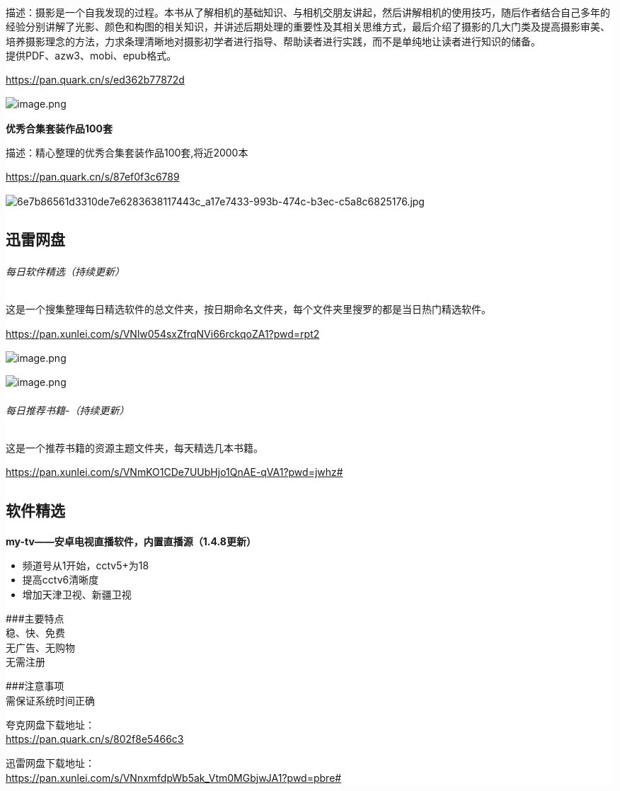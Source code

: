 描述：摄影是一个自我发现的过程。本书从了解相机的基础知识、与相机交朋友讲起，然后讲解相机的使用技巧，随后作者结合自己多年的经验分别讲解了光影、颜色和构图的相关知识，并讲述后期处理的重要性及其相关思维方式，最后介绍了摄影的几大门类及提高摄影审美、培养摄影理念的方法，力求条理清晰地对摄影初学者进行指导、帮助读者进行实践，而不是单纯地让读者进行知识的储备。  
提供PDF、azw3、mobi、epub格式。

https://pan.quark.cn/s/ed362b77872d

![image.png](https://img.imgdd.com/f210f3.14e11c6f-b23d-4db2-af3b-a2c9b1a04b67.png)

**优秀合集套装作品100套**  

描述：精心整理的优秀合集套装作品100套,将近2000本

https://pan.quark.cn/s/87ef0f3c6789

<img src="https://img.imgdd.com/f210f3.3cefcee0-90c3-47a9-a4fa-271c6037b01f.jpg" title="" alt="6e7b86561d3310de7e6283638117443c_a17e7433-993b-474c-b3ec-c5a8c6825176.jpg" width="708">

## 迅雷网盘

###### 每日软件精选（持续更新）

这是一个搜集整理每日精选软件的总文件夹，按日期命名文件夹，每个文件夹里搜罗的都是当日热门精选软件。

https://pan.xunlei.com/s/VNlw054sxZfrqNVi66rckqoZA1?pwd=rpt2

![image.png](https://img.imgdd.com/f210f3.923c4c77-9a30-4ab9-8541-80d149c08ff7.png)

<img src="https://img.imgdd.com/f210f3.272bace1-6cdc-447e-9f50-e326dca004f5.png" title="" alt="image.png" width="502">

###### 每日推荐书籍-（持续更新）

这是一个推荐书籍的资源主题文件夹，每天精选几本书籍。

https://pan.xunlei.com/s/VNmKO1CDe7UUbHjo1QnAE-qVA1?pwd=jwhz# 

## 软件精选

**my-tv——安卓电视直播软件，内置直播源（1.4.8更新）**

- 频道号从1开始，cctv5+为18
- 提高cctv6清晰度
- 增加天津卫视、新疆卫视

###主要特点  
稳、快、免费  
无广告、无购物  
无需注册

###注意事项  
需保证系统时间正确

夸克网盘下载地址：  
https://pan.quark.cn/s/802f8e5466c3

迅雷网盘下载地址：  
https://pan.xunlei.com/s/VNnxmfdpWb5ak_Vtm0MGbjwJA1?pwd=pbre#
